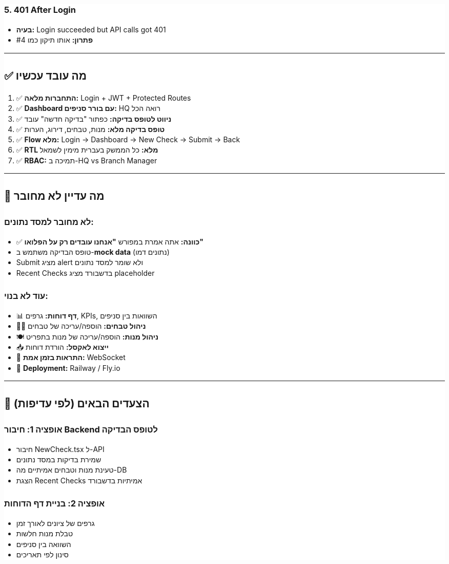 ### 5. 401 After Login
- **בעיה:** Login succeeded but API calls got 401
- **פתרון:** אותו תיקון כמו #4

---

## ✅ מה עובד עכשיו

1. ✅ **התחברות מלאה:** Login + JWT + Protected Routes
2. ✅ **Dashboard עם בורר סניפים:** HQ רואה הכל
3. ✅ **ניווט לטופס בדיקה:** כפתור "בדיקה חדשה" עובד
4. ✅ **טופס בדיקה מלא:** מנות, טבחים, דירוג, הערות
5. ✅ **Flow מלא:** Login → Dashboard → New Check → Submit → Back
6. ✅ **RTL מלא:** כל הממשק בעברית מימין לשמאל
7. ✅ **RBAC:** תמיכה ב-HQ vs Branch Manager

---

## 🚧 מה עדיין לא מחובר

### לא מחובר למסד נתונים:
- ✅ **כוונה:** אתה אמרת במפורש **"אנחנו עובדים רק על הפלואו"**
- טופס הבדיקה משתמש ב-**mock data** (נתונים דמו)
- Submit מציג alert ולא שומר למסד נתונים
- Recent Checks בדשבורד מציג placeholder

### עוד לא בנוי:
- 📊 **דף דוחות:** גרפים, KPIs, השוואות בין סניפים
- 👨‍🍳 **ניהול טבחים:** הוספה/עריכה של טבחים
- 🍽️ **ניהול מנות:** הוספה/עריכה של מנות בתפריט
- 📥 **ייצוא לאקסל:** הורדת דוחות
- 🔔 **התראות בזמן אמת:** WebSocket
- 🚀 **Deployment:** Railway / Fly.io

---

## 🎯 הצעדים הבאים (לפי עדיפות)

### אופציה 1: חיבור Backend לטופס הבדיקה
- חיבור NewCheck.tsx ל-API
- שמירת בדיקות במסד נתונים
- טעינת מנות וטבחים אמיתיים מה-DB
- הצגת Recent Checks אמיתיות בדשבורד

### אופציה 2: בניית דף הדוחות
- גרפים של ציונים לאורך זמן
- טבלת מנות חלשות
- השוואה בין סניפים
- סינון לפי תאריכים
